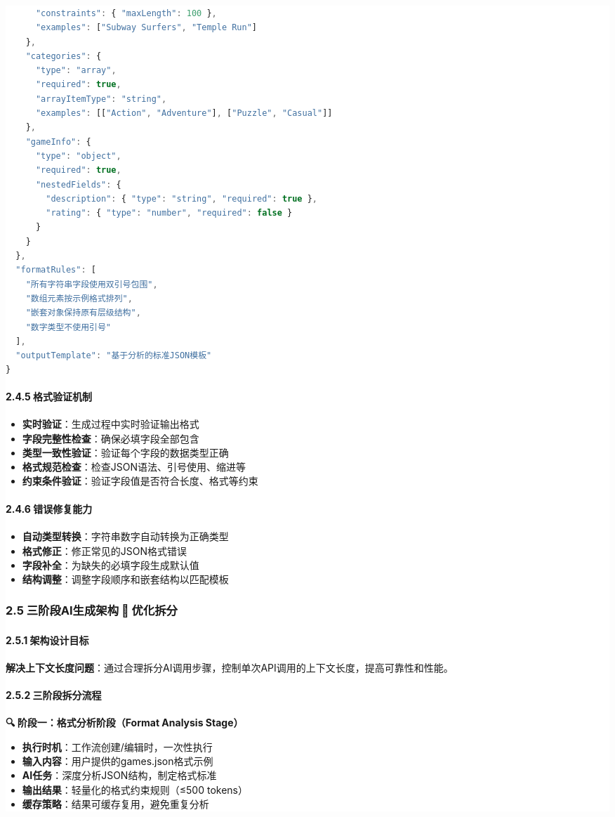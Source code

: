 ```typescript
      "constraints": { "maxLength": 100 },
      "examples": ["Subway Surfers", "Temple Run"]
    },
    "categories": {
      "type": "array",
      "required": true,
      "arrayItemType": "string",
      "examples": [["Action", "Adventure"], ["Puzzle", "Casual"]]
    },
    "gameInfo": {
      "type": "object",
      "required": true,
      "nestedFields": {
        "description": { "type": "string", "required": true },
        "rating": { "type": "number", "required": false }
      }
    }
  },
  "formatRules": [
    "所有字符串字段使用双引号包围",
    "数组元素按示例格式排列",
    "嵌套对象保持原有层级结构",
    "数字类型不使用引号"
  ],
  "outputTemplate": "基于分析的标准JSON模板"
}
```

#### 2.4.5 格式验证机制
- **实时验证**：生成过程中实时验证输出格式
- **字段完整性检查**：确保必填字段全部包含
- **类型一致性验证**：验证每个字段的数据类型正确
- **格式规范检查**：检查JSON语法、引号使用、缩进等
- **约束条件验证**：验证字段值是否符合长度、格式等约束

#### 2.4.6 错误修复能力
- **自动类型转换**：字符串数字自动转换为正确类型
- **格式修正**：修正常见的JSON格式错误
- **字段补全**：为缺失的必填字段生成默认值
- **结构调整**：调整字段顺序和嵌套结构以匹配模板

### 2.5 三阶段AI生成架构 🔄 **优化拆分**

#### 2.5.1 架构设计目标
**解决上下文长度问题**：通过合理拆分AI调用步骤，控制单次API调用的上下文长度，提高可靠性和性能。

#### 2.5.2 三阶段拆分流程

**🔍 阶段一：格式分析阶段（Format Analysis Stage）**
- **执行时机**：工作流创建/编辑时，一次性执行
- **输入内容**：用户提供的games.json格式示例
- **AI任务**：深度分析JSON结构，制定格式标准
- **输出结果**：轻量化的格式约束规则（≤500 tokens）
- **缓存策略**：结果可缓存复用，避免重复分析
